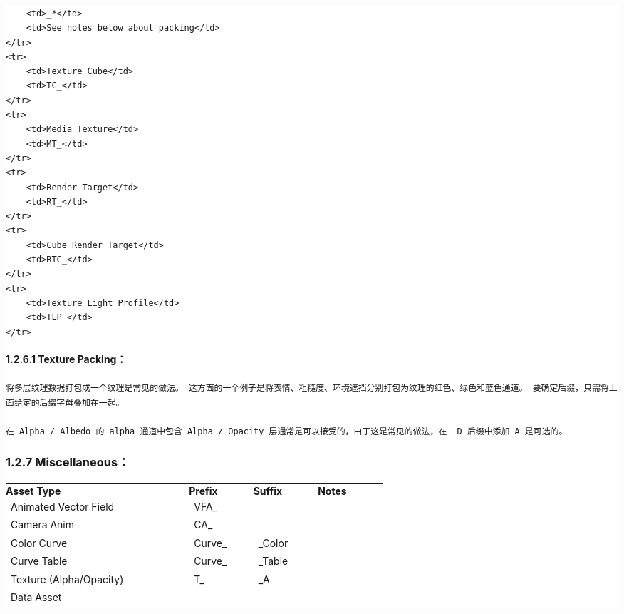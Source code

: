         <td>_*</td>
        <td>See notes below about packing</td>
    </tr>
    <tr>
        <td>Texture Cube</td>
        <td>TC_</td>
    </tr>
    <tr>
        <td>Media Texture</td>
        <td>MT_</td>
    </tr>
    <tr>
        <td>Render Target</td>
        <td>RT_</td>
    </tr>
    <tr>
        <td>Cube Render Target</td>
        <td>RTC_</td>
    </tr>
    <tr>
        <td>Texture Light Profile</td>
        <td>TLP_</td>
    </tr>
</table>

#### 1.2.6.1 Texture Packing：

    将多层纹理数据打包成一个纹理是常见的做法。 这方面的一个例子是将表情、粗糙度、环境遮挡分别打包为纹理的红色、绿色和蓝色通道。 要确定后缀，只需将上面给定的后缀字母叠加在一起。

    在 Alpha / Albedo 的 alpha 通道中包含 Alpha / Opacity 层通常是可以接受的，由于这是常见的做法，在 _D 后缀中添加 A 是可选的。

### 1.2.7 Miscellaneous：

<table style="margin-bottom: 10px">
    <tr>
        <th style="padding: 0 180px 0 0">Asset Type</th>
        <th style="padding: 0 50px 0 0 ">Prefix</th>
        <th style="padding: 0 50px 0 0 ">Suffix</th>
        <th style="padding: 0 50px 0 0 ">Notes</th>
    </tr>
    <tr>
        <td>Animated Vector Field</td>
        <td>VFA_</td>
    </tr>
    <tr>
        <td>Camera Anim</td>
        <td>CA_</td>
    </tr>
    <tr>
        <td>Color Curve</td>
        <td>Curve_</td>
        <td>_Color</td>
    </tr>
    <tr>
        <td>Curve Table</td>
        <td>Curve_</td>
        <td>_Table</td>
    </tr>
    <tr>
        <td>Texture (Alpha/Opacity)</td>
        <td>T_</td>
        <td>_A</td>
    </tr>
    <tr>
        <td>Data Asset</td>